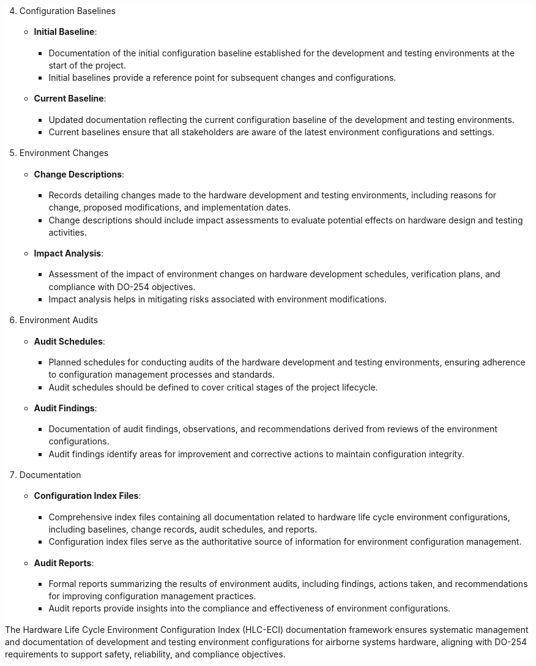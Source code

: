 4. Configuration Baselines

   * **Initial Baseline**:
      - Documentation of the initial configuration baseline established for the development and testing environments at the start of the project.
      - Initial baselines provide a reference point for subsequent changes and configurations.

   * **Current Baseline**:
      - Updated documentation reflecting the current configuration baseline of the development and testing environments.
      - Current baselines ensure that all stakeholders are aware of the latest environment configurations and settings.

5. Environment Changes

   * **Change Descriptions**:
      - Records detailing changes made to the hardware development and testing environments, including reasons for change, proposed modifications, and implementation dates.
      - Change descriptions should include impact assessments to evaluate potential effects on hardware design and testing activities.

   * **Impact Analysis**:
      - Assessment of the impact of environment changes on hardware development schedules, verification plans, and compliance with DO-254 objectives.
      - Impact analysis helps in mitigating risks associated with environment modifications.

6. Environment Audits

   * **Audit Schedules**:
      - Planned schedules for conducting audits of the hardware development and testing environments, ensuring adherence to configuration management processes and standards.
      - Audit schedules should be defined to cover critical stages of the project lifecycle.

   * **Audit Findings**:
      - Documentation of audit findings, observations, and recommendations derived from reviews of the environment configurations.
      - Audit findings identify areas for improvement and corrective actions to maintain configuration integrity.

7. Documentation

   * **Configuration Index Files**:
      - Comprehensive index files containing all documentation related to hardware life cycle environment configurations, including baselines, change records, audit schedules, and reports.
      - Configuration index files serve as the authoritative source of information for environment configuration management.

   * **Audit Reports**:
      - Formal reports summarizing the results of environment audits, including findings, actions taken, and recommendations for improving configuration management practices.
      - Audit reports provide insights into the compliance and effectiveness of environment configurations.

The Hardware Life Cycle Environment Configuration Index (HLC-ECI) documentation framework ensures systematic management and documentation of development and testing environment configurations for airborne systems hardware, aligning with DO-254 requirements to support safety, reliability, and compliance objectives.
